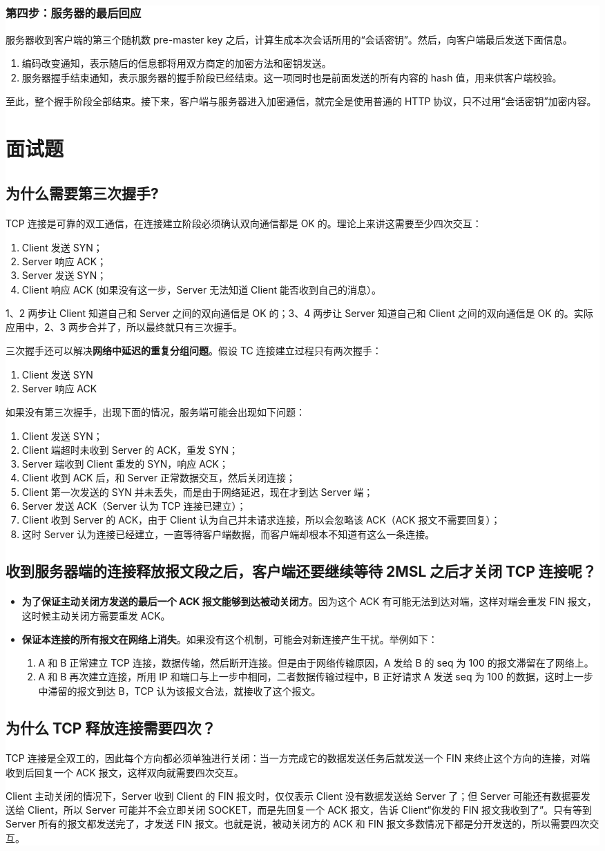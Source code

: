 ### <strong>第四步：服务器的最后回应</strong>

服务器收到客户端的第三个随机数 pre-master key 之后，计算生成本次会话所用的“会话密钥”。然后，向客户端最后发送下面信息。

1. 编码改变通知，表示随后的信息都将用双方商定的加密方法和密钥发送。
2. 服务器握手结束通知，表示服务器的握手阶段已经结束。这一项同时也是前面发送的所有内容的 hash 值，用来供客户端校验。

至此，整个握手阶段全部结束。接下来，客户端与服务器进入加密通信，就完全是使用普通的 HTTP 协议，只不过用“会话密钥”加密内容。

# 面试题

## 为什么需要第三次握手?

TCP 连接是可靠的双工通信，在连接建立阶段必须确认双向通信都是 OK 的。理论上来讲这需要至少四次交互：

1. Client 发送 SYN；
2. Server 响应 ACK；
3. Server 发送 SYN；
4. Client 响应 ACK (如果没有这一步，Server 无法知道 Client 能否收到自己的消息）。

1、2 两步让 Client 知道自己和 Server 之间的双向通信是 OK 的；3、4 两步让 Server 知道自己和 Client 之间的双向通信是 OK 的。实际应用中，2、3 两步合并了，所以最终就只有三次握手。

三次握手还可以解决<strong>网络中延迟的重复分组问题</strong>。假设 TC 连接建立过程只有两次握手：

1. Client 发送 SYN
2. Server 响应 ACK

如果没有第三次握手，出现下面的情况，服务端可能会出现如下问题：

1. Client 发送 SYN；
2. Client 端超时未收到 Server 的 ACK，重发 SYN；
3. Server 端收到 Client 重发的 SYN，响应 ACK；
4. Client 收到 ACK 后，和 Server 正常数据交互，然后关闭连接；
5. Client 第一次发送的 SYN 并未丢失，而是由于网络延迟，现在才到达 Server 端；
6. Server 发送 ACK（Server 认为 TCP 连接已建立）；
7. Client 收到 Server 的 ACK，由于 Client 认为自己并未请求连接，所以会忽略该 ACK（ACK 报文不需要回复）；
8. 这时 Server 认为连接已经建立，一直等待客户端数据，而客户端却根本不知道有这么一条连接。

## 收到服务器端的连接释放报文段之后，客户端还要继续等待 2MSL 之后才关闭 TCP 连接呢？

- <strong>为了保证主动关闭方发送的最后一个 ACK 报文能够到达被动关闭方</strong>。因为这个 ACK 有可能无法到达对端，这样对端会重发 FIN 报文，这时候主动关闭方需要重发 ACK。
- <strong>保证本连接的所有报文在网络上消失</strong>。如果没有这个机制，可能会对新连接产生干扰。举例如下：

  1. A 和 B 正常建立 TCP 连接，数据传输，然后断开连接。但是由于网络传输原因，A 发给 B 的 seq 为 100 的报文滞留在了网络上。
  2. A 和 B 再次建立连接，所用 IP 和端口与上一步中相同，二者数据传输过程中，B 正好请求 A 发送 seq 为 100 的数据，这时上一步中滞留的报文到达 B，TCP 认为该报文合法，就接收了这个报文。

## 为什么 TCP 释放连接需要四次？

TCP 连接是全双工的，因此每个方向都必须单独进行关闭：当一方完成它的数据发送任务后就发送一个 FIN 来终止这个方向的连接，对端收到后回复一个 ACK 报文，这样双向就需要四次交互。

Client 主动关闭的情况下，Server 收到 Client 的 FIN 报文时，仅仅表示 Client 没有数据发送给 Server 了；但 Server 可能还有数据要发送给 Client，所以 Server 可能并不会立即关闭 SOCKET，而是先回复一个 ACK 报文，告诉 Client“你发的 FIN 报文我收到了”。只有等到 Server 所有的报文都发送完了，才发送 FIN 报文。也就是说，被动关闭方的 ACK 和 FIN 报文多数情况下都是分开发送的，所以需要四次交互。
